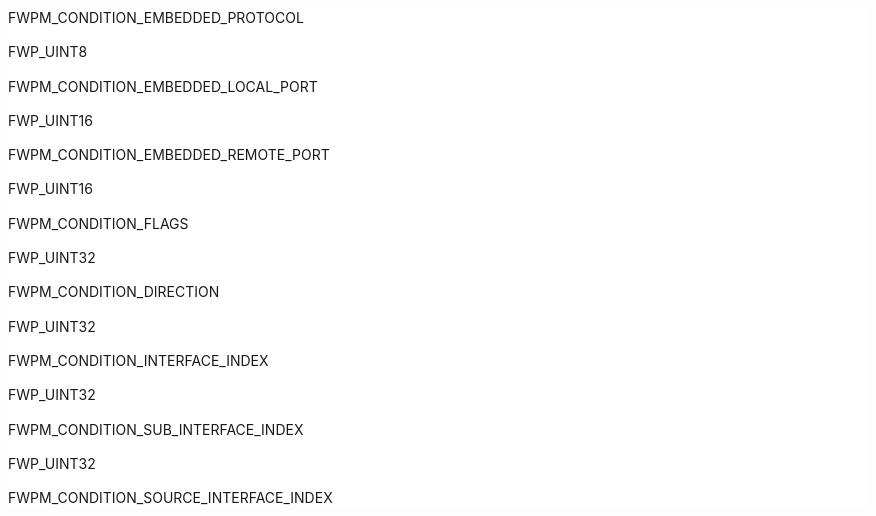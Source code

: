 </dd>
</dl>
</td>
</tr>
<tr>
<td>
<p>FWPM_CONDITION_EMBEDDED_PROTOCOL</p>
</td>
<td>
<p>FWP_UINT8</p>
</td>
</tr>
<tr>
<td>
<p>FWPM_CONDITION_EMBEDDED_LOCAL_PORT</p>
</td>
<td>
<p>FWP_UINT16</p>
</td>
</tr>
<tr>
<td>
<p>FWPM_CONDITION_EMBEDDED_REMOTE_PORT</p>
</td>
<td>
<p>FWP_UINT16</p>
</td>
</tr>
<tr>
<td>
<p>FWPM_CONDITION_FLAGS</p>
</td>
<td>
<p>FWP_UINT32</p>
</td>
</tr>
<tr>
<td>
<p>FWPM_CONDITION_DIRECTION</p>
</td>
<td>
<p>FWP_UINT32</p>
</td>
</tr>
<tr>
<td>
<p>FWPM_CONDITION_INTERFACE_INDEX</p>
</td>
<td>
<p>FWP_UINT32</p>
</td>
</tr>
<tr>
<td>
<p>FWPM_CONDITION_SUB_INTERFACE_INDEX</p>
</td>
<td>
<p>FWP_UINT32</p>
</td>
</tr>
<tr>
<td>
<p>FWPM_CONDITION_SOURCE_INTERFACE_INDEX</p>
</td>